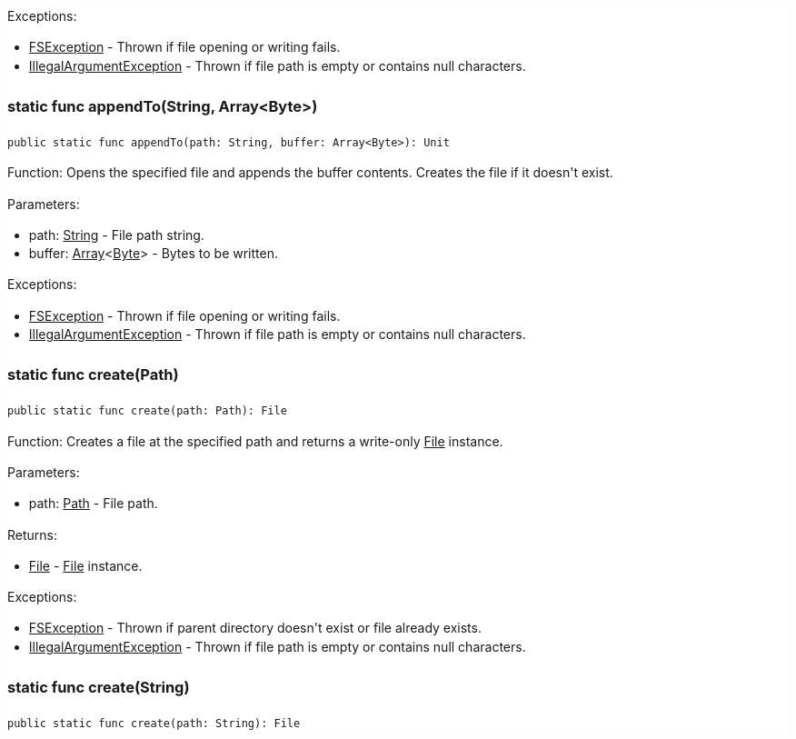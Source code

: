 Exceptions:

- [FSException](fs_package_exceptions.md#class-fsexception) - Thrown if file opening or writing fails.
- [IllegalArgumentException](../../core/core_package_api/core_package_exceptions.md#class-illegalargumentexception) - Thrown if file path is empty or contains null characters.

### static func appendTo(String, Array\<Byte>)

```cangjie
public static func appendTo(path: String, buffer: Array<Byte>): Unit
```

Function: Opens the specified file and appends the buffer contents. Creates the file if it doesn't exist.

Parameters:

- path: [String](../../core/core_package_api/core_package_structs.md#struct-string) - File path string.
- buffer: [Array](../../core/core_package_api/core_package_structs.md#struct-arrayt)\<[Byte](../../core/core_package_api/core_package_types.md#type-byte)> - Bytes to be written.

Exceptions:

- [FSException](fs_package_exceptions.md#class-fsexception) - Thrown if file opening or writing fails.
- [IllegalArgumentException](../../core/core_package_api/core_package_exceptions.md#class-illegalargumentexception) - Thrown if file path is empty or contains null characters.

### static func create(Path)

```cangjie
public static func create(path: Path): File
```

Function: Creates a file at the specified path and returns a write-only [File](#class-file) instance.

Parameters:

- path: [Path](fs_package_structs.md#struct-path) - File path.

Returns:

- [File](fs_package_classes.md#class-file) - [File](fs_package_classes.md#class-file) instance.

Exceptions:

- [FSException](fs_package_exceptions.md#class-fsexception) - Thrown if parent directory doesn't exist or file already exists.
- [IllegalArgumentException](../../core/core_package_api/core_package_exceptions.md#class-illegalargumentexception) - Thrown if file path is empty or contains null characters.

### static func create(String)

```cangjie
public static func create(path: String): File
```
